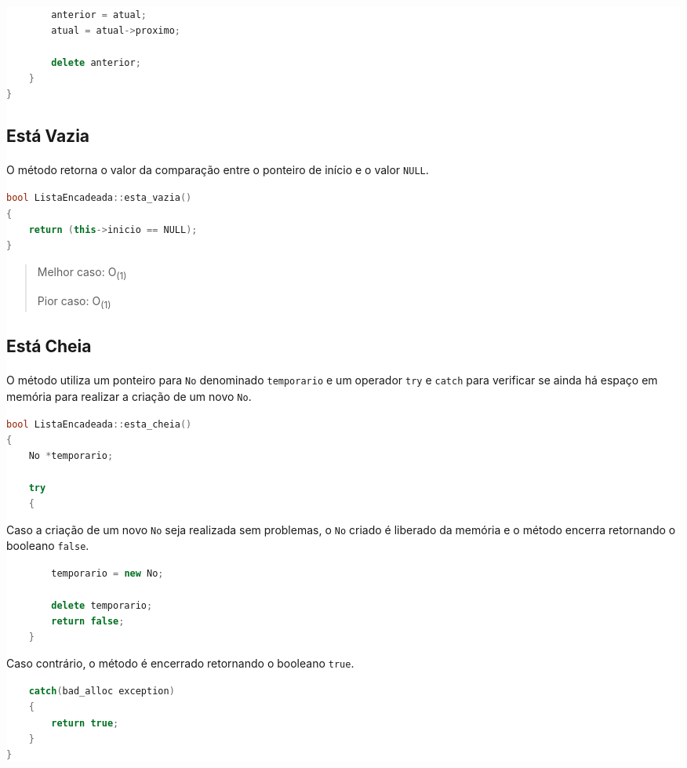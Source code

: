 ```cpp
        anterior = atual;
        atual = atual->proximo;

        delete anterior;
    }
}
```



## Está Vazia

O método retorna o valor da comparação entre o ponteiro de início e o valor `NULL`.

```cpp
bool ListaEncadeada::esta_vazia()
{
    return (this->inicio == NULL);
}
```

> Melhor caso: O<sub>(1)</sub>
>
> Pior caso: O<sub>(1)</sub>



## Está Cheia

O método utiliza um ponteiro para `No` denominado `temporario` e um operador `try` e `catch` para verificar se ainda há espaço em memória para realizar a criação de um novo `No`.

```cpp
bool ListaEncadeada::esta_cheia()
{
    No *temporario;

    try
    {
```

Caso a criação de um novo `No` seja realizada sem problemas, o `No` criado é liberado da memória e o método encerra retornando o booleano `false`.

```cpp
        temporario = new No;

        delete temporario;
        return false;
    }
```

Caso contrário, o método é encerrado retornando o booleano `true`.

```cpp
    catch(bad_alloc exception)
    {
        return true;
    }
}
```
